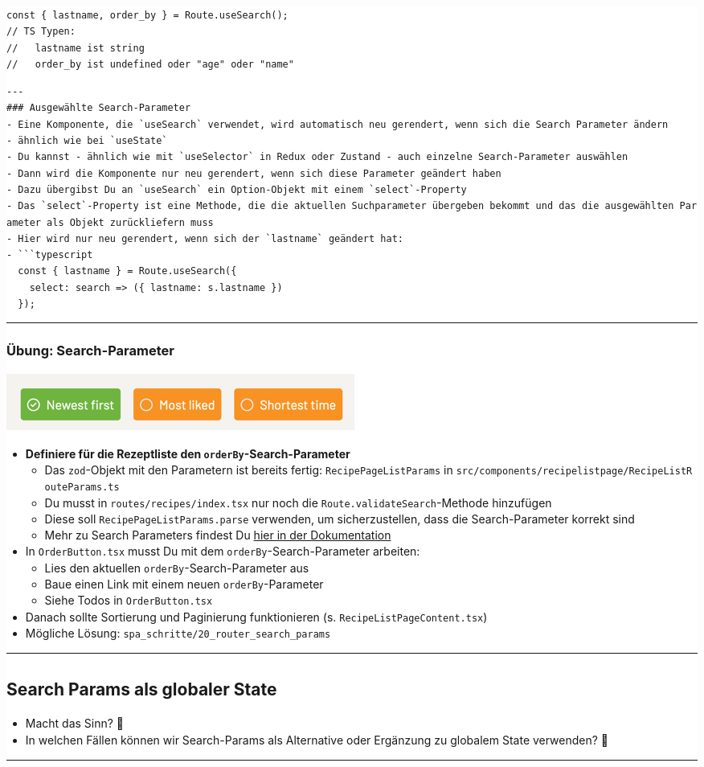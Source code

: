     const { lastname, order_by } = Route.useSearch();
    // TS Typen:
    //   lastname ist string
    //   order_by ist undefined oder "age" oder "name"  
  ```
---
### Ausgewählte Search-Parameter
- Eine Komponente, die `useSearch` verwendet, wird automatisch neu gerendert, wenn sich die Search Parameter ändern
  - ähnlich wie bei `useState`
- Du kannst - ähnlich wie mit `useSelector` in Redux oder Zustand - auch einzelne Search-Parameter auswählen
- Dann wird die Komponente nur neu gerendert, wenn sich diese Parameter geändert haben
- Dazu übergibst Du an `useSearch` ein Option-Objekt mit einem `select`-Property
- Das `select`-Property ist eine Methode, die die aktuellen Suchparameter übergeben bekommt und das die ausgewählten Parameter als Objekt zurückliefern muss
- Hier wird nur neu gerendert, wenn sich der `lastname` geändert hat:
- ```typescript
    const { lastname } = Route.useSearch({
      select: search => ({ lastname: s.lastname })
    });
  ```
---
### Übung: Search-Parameter

![Order Button](./slides/images/order-buttons.png)
- **Definiere für die Rezeptliste den `orderBy`-Search-Parameter**
  - Das `zod`-Objekt mit den Parametern ist bereits fertig: `RecipePageListParams` in `src/components/recipelistpage/RecipeListRouteParams.ts`
  - Du musst in `routes/recipes/index.tsx` nur noch die `Route.validateSearch`-Methode hinzufügen
  - Diese soll `RecipePageListParams.parse` verwenden, um sicherzustellen, dass die Search-Parameter korrekt sind
  - Mehr zu Search Parameters findest Du [hier in der Dokumentation](https://tanstack.com/router/latest/docs/framework/react/guide/search-params)
- In `OrderButton.tsx` musst Du mit dem `orderBy`-Search-Parameter arbeiten:
  - Lies den aktuellen `orderBy`-Search-Parameter aus
  - Baue einen Link mit einem neuen `orderBy`-Parameter
  - Siehe Todos in `OrderButton.tsx`
- Danach sollte Sortierung und Paginierung funktionieren (s. `RecipeListPageContent.tsx`)
- Mögliche Lösung: `spa_schritte/20_router_search_params`

---
## Search Params als globaler State

* Macht das Sinn? 🤔
* In welchen Fällen können wir Search-Params als Alternative oder Ergänzung zu globalem State verwenden? 🤔

---